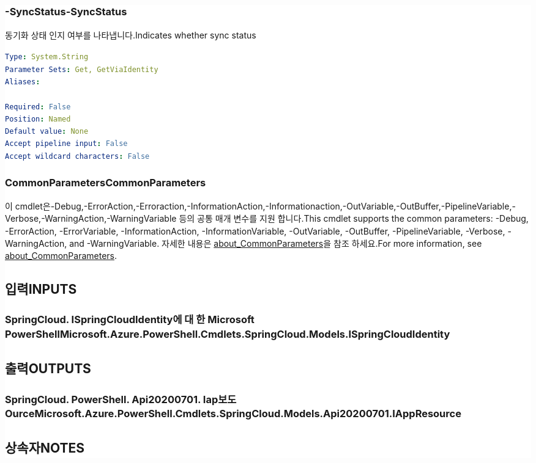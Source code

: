 ### <span data-ttu-id="3180e-130">-SyncStatus</span><span class="sxs-lookup"><span data-stu-id="3180e-130">-SyncStatus</span></span>
<span data-ttu-id="3180e-131">동기화 상태 인지 여부를 나타냅니다.</span><span class="sxs-lookup"><span data-stu-id="3180e-131">Indicates whether sync status</span></span>

```yaml
Type: System.String
Parameter Sets: Get, GetViaIdentity
Aliases:

Required: False
Position: Named
Default value: None
Accept pipeline input: False
Accept wildcard characters: False
```

### <span data-ttu-id="3180e-132">CommonParameters</span><span class="sxs-lookup"><span data-stu-id="3180e-132">CommonParameters</span></span>
<span data-ttu-id="3180e-133">이 cmdlet은-Debug,-ErrorAction,-Erroraction,-InformationAction,-Informationaction,-OutVariable,-OutBuffer,-PipelineVariable,-Verbose,-WarningAction,-WarningVariable 등의 공통 매개 변수를 지원 합니다.</span><span class="sxs-lookup"><span data-stu-id="3180e-133">This cmdlet supports the common parameters: -Debug, -ErrorAction, -ErrorVariable, -InformationAction, -InformationVariable, -OutVariable, -OutBuffer, -PipelineVariable, -Verbose, -WarningAction, and -WarningVariable.</span></span> <span data-ttu-id="3180e-134">자세한 내용은 [about_CommonParameters](http://go.microsoft.com/fwlink/?LinkID=113216)을 참조 하세요.</span><span class="sxs-lookup"><span data-stu-id="3180e-134">For more information, see [about_CommonParameters](http://go.microsoft.com/fwlink/?LinkID=113216).</span></span>

## <span data-ttu-id="3180e-135">입력</span><span class="sxs-lookup"><span data-stu-id="3180e-135">INPUTS</span></span>

### <span data-ttu-id="3180e-136">SpringCloud. ISpringCloudIdentity에 대 한 Microsoft PowerShell</span><span class="sxs-lookup"><span data-stu-id="3180e-136">Microsoft.Azure.PowerShell.Cmdlets.SpringCloud.Models.ISpringCloudIdentity</span></span>

## <span data-ttu-id="3180e-137">출력</span><span class="sxs-lookup"><span data-stu-id="3180e-137">OUTPUTS</span></span>

### <span data-ttu-id="3180e-138">SpringCloud. PowerShell. Api20200701. Iap보도 Ource</span><span class="sxs-lookup"><span data-stu-id="3180e-138">Microsoft.Azure.PowerShell.Cmdlets.SpringCloud.Models.Api20200701.IAppResource</span></span>

## <span data-ttu-id="3180e-139">상속자</span><span class="sxs-lookup"><span data-stu-id="3180e-139">NOTES</span></span>
